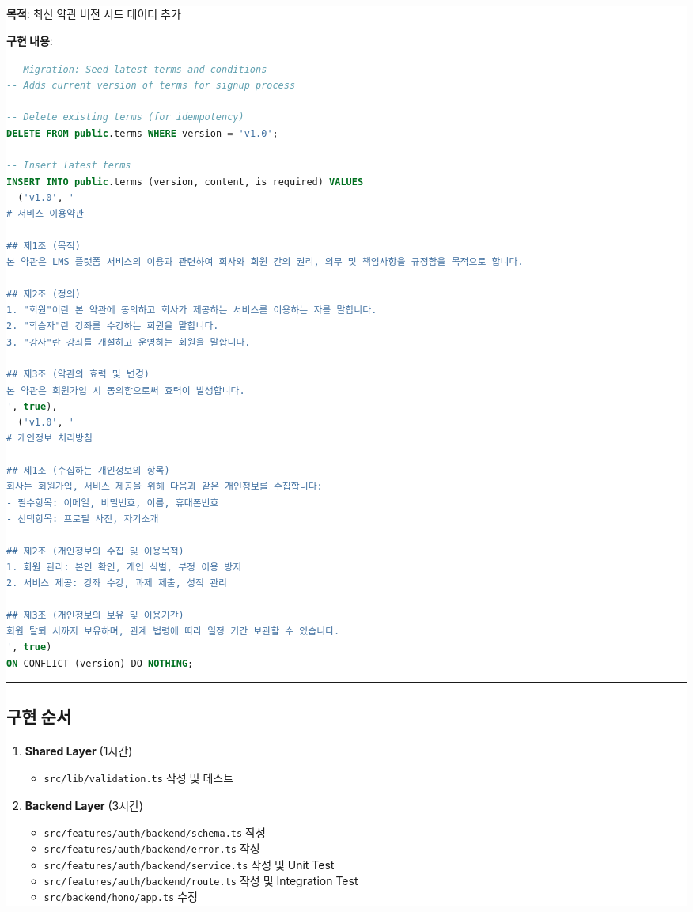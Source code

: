 **목적**: 최신 약관 버전 시드 데이터 추가

**구현 내용**:
```sql
-- Migration: Seed latest terms and conditions
-- Adds current version of terms for signup process

-- Delete existing terms (for idempotency)
DELETE FROM public.terms WHERE version = 'v1.0';

-- Insert latest terms
INSERT INTO public.terms (version, content, is_required) VALUES
  ('v1.0', '
# 서비스 이용약관

## 제1조 (목적)
본 약관은 LMS 플랫폼 서비스의 이용과 관련하여 회사와 회원 간의 권리, 의무 및 책임사항을 규정함을 목적으로 합니다.

## 제2조 (정의)
1. "회원"이란 본 약관에 동의하고 회사가 제공하는 서비스를 이용하는 자를 말합니다.
2. "학습자"란 강좌를 수강하는 회원을 말합니다.
3. "강사"란 강좌를 개설하고 운영하는 회원을 말합니다.

## 제3조 (약관의 효력 및 변경)
본 약관은 회원가입 시 동의함으로써 효력이 발생합니다.
', true),
  ('v1.0', '
# 개인정보 처리방침

## 제1조 (수집하는 개인정보의 항목)
회사는 회원가입, 서비스 제공을 위해 다음과 같은 개인정보를 수집합니다:
- 필수항목: 이메일, 비밀번호, 이름, 휴대폰번호
- 선택항목: 프로필 사진, 자기소개

## 제2조 (개인정보의 수집 및 이용목적)
1. 회원 관리: 본인 확인, 개인 식별, 부정 이용 방지
2. 서비스 제공: 강좌 수강, 과제 제출, 성적 관리

## 제3조 (개인정보의 보유 및 이용기간)
회원 탈퇴 시까지 보유하며, 관계 법령에 따라 일정 기간 보관할 수 있습니다.
', true)
ON CONFLICT (version) DO NOTHING;
```

---

## 구현 순서

1. **Shared Layer** (1시간)
   - `src/lib/validation.ts` 작성 및 테스트

2. **Backend Layer** (3시간)
   - `src/features/auth/backend/schema.ts` 작성
   - `src/features/auth/backend/error.ts` 작성
   - `src/features/auth/backend/service.ts` 작성 및 Unit Test
   - `src/features/auth/backend/route.ts` 작성 및 Integration Test
   - `src/backend/hono/app.ts` 수정
